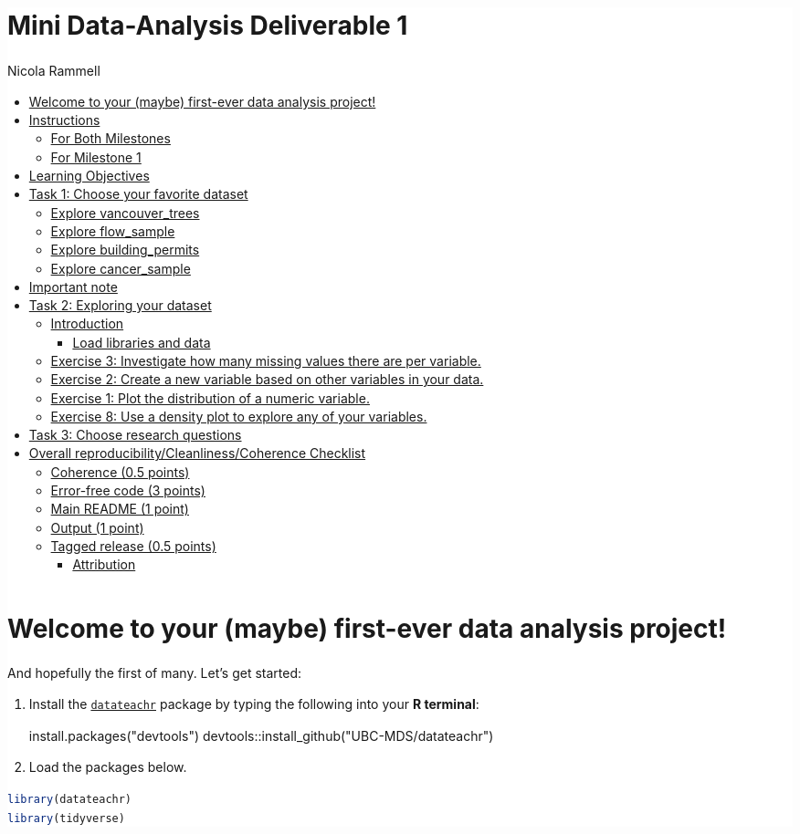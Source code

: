 Mini Data-Analysis Deliverable 1
================
Nicola Rammell

- [Welcome to your (maybe) first-ever data analysis
  project!](#welcome-to-your-maybe-first-ever-data-analysis-project)
- [Instructions](#instructions)
  - [For Both Milestones](#for-both-milestones)
  - [For Milestone 1](#for-milestone-1)
- [Learning Objectives](#learning-objectives)
- [Task 1: Choose your favorite
  dataset](#task-1-choose-your-favorite-dataset)
  - [Explore vancouver_trees](#explore-vancouver_trees)
  - [Explore flow_sample](#explore-flow_sample)
  - [Explore building_permits](#explore-building_permits)
  - [Explore cancer_sample](#explore-cancer_sample)
- [Important note](#important-note)
- [Task 2: Exploring your dataset](#task-2-exploring-your-dataset)
  - [Introduction](#introduction)
    - [Load libraries and data](#load-libraries-and-data)
  - [Exercise 3: Investigate how many missing values there are per
    variable.](#exercise-3-investigate-how-many-missing-values-there-are-per-variable)
  - [Exercise 2: Create a new variable based on other variables in your
    data.](#exercise-2-create-a-new-variable-based-on-other-variables-in-your-data)
  - [Exercise 1: Plot the distribution of a numeric
    variable.](#exercise-1-plot-the-distribution-of-a-numeric-variable)
  - [Exercise 8: Use a density plot to explore any of your
    variables.](#exercise-8-use-a-density-plot-to-explore-any-of-your-variables)
- [Task 3: Choose research questions](#task-3-choose-research-questions)
- [Overall reproducibility/Cleanliness/Coherence
  Checklist](#overall-reproducibilitycleanlinesscoherence-checklist)
  - [Coherence (0.5 points)](#coherence-05-points)
  - [Error-free code (3 points)](#error-free-code-3-points)
  - [Main README (1 point)](#main-readme-1-point)
  - [Output (1 point)](#output-1-point)
  - [Tagged release (0.5 points)](#tagged-release-05-points)
    - [Attribution](#attribution)

# Welcome to your (maybe) first-ever data analysis project!

And hopefully the first of many. Let’s get started:

1.  Install the [`datateachr`](https://github.com/UBC-MDS/datateachr)
    package by typing the following into your **R terminal**:



    install.packages("devtools")
    devtools::install_github("UBC-MDS/datateachr")

2.  Load the packages below.

``` r
library(datateachr)
library(tidyverse)
```
